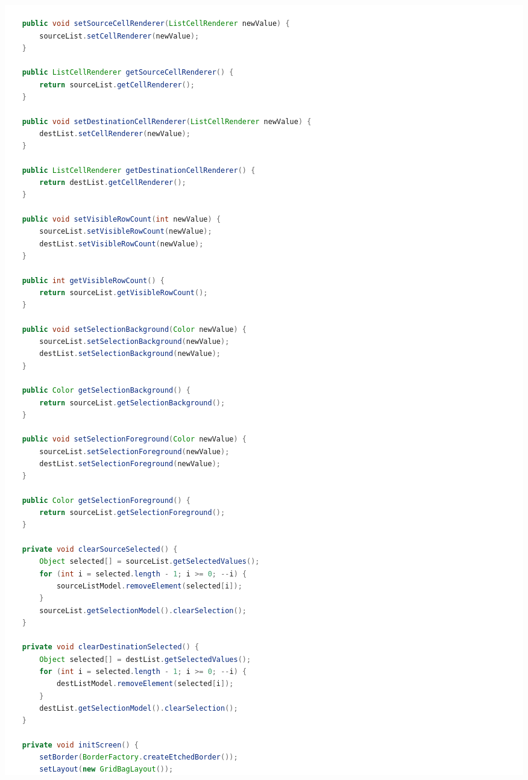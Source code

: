 ```java

    public void setSourceCellRenderer(ListCellRenderer newValue) {
        sourceList.setCellRenderer(newValue);
    }

    public ListCellRenderer getSourceCellRenderer() {
        return sourceList.getCellRenderer();
    }

    public void setDestinationCellRenderer(ListCellRenderer newValue) {
        destList.setCellRenderer(newValue);
    }

    public ListCellRenderer getDestinationCellRenderer() {
        return destList.getCellRenderer();
    }

    public void setVisibleRowCount(int newValue) {
        sourceList.setVisibleRowCount(newValue);
        destList.setVisibleRowCount(newValue);
    }

    public int getVisibleRowCount() {
        return sourceList.getVisibleRowCount();
    }

    public void setSelectionBackground(Color newValue) {
        sourceList.setSelectionBackground(newValue);
        destList.setSelectionBackground(newValue);
    }

    public Color getSelectionBackground() {
        return sourceList.getSelectionBackground();
    }

    public void setSelectionForeground(Color newValue) {
        sourceList.setSelectionForeground(newValue);
        destList.setSelectionForeground(newValue);
    }

    public Color getSelectionForeground() {
        return sourceList.getSelectionForeground();
    }

    private void clearSourceSelected() {
        Object selected[] = sourceList.getSelectedValues();
        for (int i = selected.length - 1; i >= 0; --i) {
            sourceListModel.removeElement(selected[i]);
        }
        sourceList.getSelectionModel().clearSelection();
    }

    private void clearDestinationSelected() {
        Object selected[] = destList.getSelectedValues();
        for (int i = selected.length - 1; i >= 0; --i) {
            destListModel.removeElement(selected[i]);
        }
        destList.getSelectionModel().clearSelection();
    }

    private void initScreen() {
        setBorder(BorderFactory.createEtchedBorder());
        setLayout(new GridBagLayout());
```